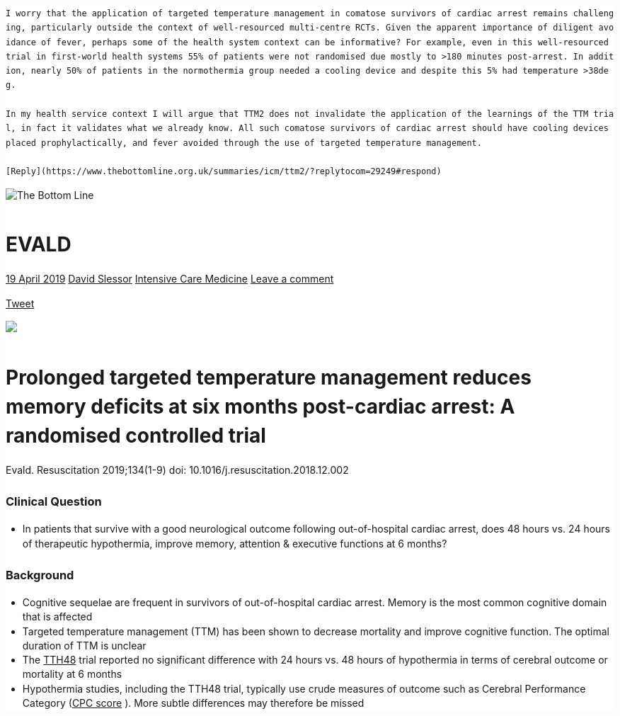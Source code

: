     I worry that the application of targeted temperature management in comatose survivors of cardiac arrest remains challenging, particularly outside the context of well-resourced multi-centre RCTs. Given the apparent importance of diligent avoidance of fever, perhaps some of the health system context can be informative? For example, even in this well-resourced trial in first-world health systems 55% of patients were not randomised due mostly to >180 minutes post-arrest. In addition, nearly 50% of patients in the normothermia group needed a cooling device and despite this 5% had temperature >38deg.
    
    In my health service context I will argue that TTM2 does not invalidate the application of the learnings of the TTM trial, in fact it validates what we already know. All such comatose survivors of cardiac arrest should have cooling devices placed prophylactically, and fever avoided through the use of targeted temperature management.
    
    [Reply](https://www.thebottomline.org.uk/summaries/icm/ttm2/?replytocom=29249#respond)
    




![The Bottom Line](https://www.thebottomline.org.uk/wp-content/uploads/2016/02/tbl2-logo-on-line-in-the-rain.jpg)

EVALD
=====

[19 April 2019](https://www.thebottomline.org.uk/summaries/icm/evald/ "1:47 pm")
 [David Slessor](https://www.thebottomline.org.uk/author/davidslessor/ "View all posts by David Slessor") [Intensive Care Medicine](https://www.thebottomline.org.uk/category/summaries/icm/) [Leave a comment](https://www.thebottomline.org.uk/summaries/icm/evald/#respond)

[Tweet](https://twitter.com/intent/tweet?url=https%3A%2F%2Fwww.thebottomline.org.uk%2Fsummaries%2Ficm%2Fevald%2F&via=WICSBottomLine)

![](http://www.thebottomline.org.uk/wp-content/uploads/2019/04/high-1.png)

Prolonged targeted temperature management reduces memory deficits at six months post-cardiac arrest: A randomised controlled trial
==================================================================================================================================

Evald. Resuscitation 2019;134(1-9) doi: 10.1016/j.resuscitation.2018.12.002

### Clinical Question

*   In patients that survive with a good neurological outcome following out-of-hospital cardiac arrest, does 48 hours vs. 24 hours of therapeutic hypothermia, improve memory, attention & executive functions at 6 months?

### Background

*   Cognitive sequelae are frequent in survivors of out-of-hospital cardiac arrest. Memory is the most common cognitive domain that is affected
*   Targeted temperature management (TTM) has been shown to decrease mortality and improve cognitive function. The optimal duration of TTM is unclear
*   The [TTH48](https://www.thebottomline.org.uk/summaries/ttm-48/)
     trial reported no significant difference with 24 hours vs. 48 hours of hypothermia in terms of cerebral outcome or mortality at 6 months
*   Hypothermia studies, including the TTH48 trial, typically use crude measures of outcome such as Cerebral Performance Category ([CPC score](https://www.neuromind.cc/coma/cerebral-performance-category/)
    ). More subtle differences may therefore be missed
